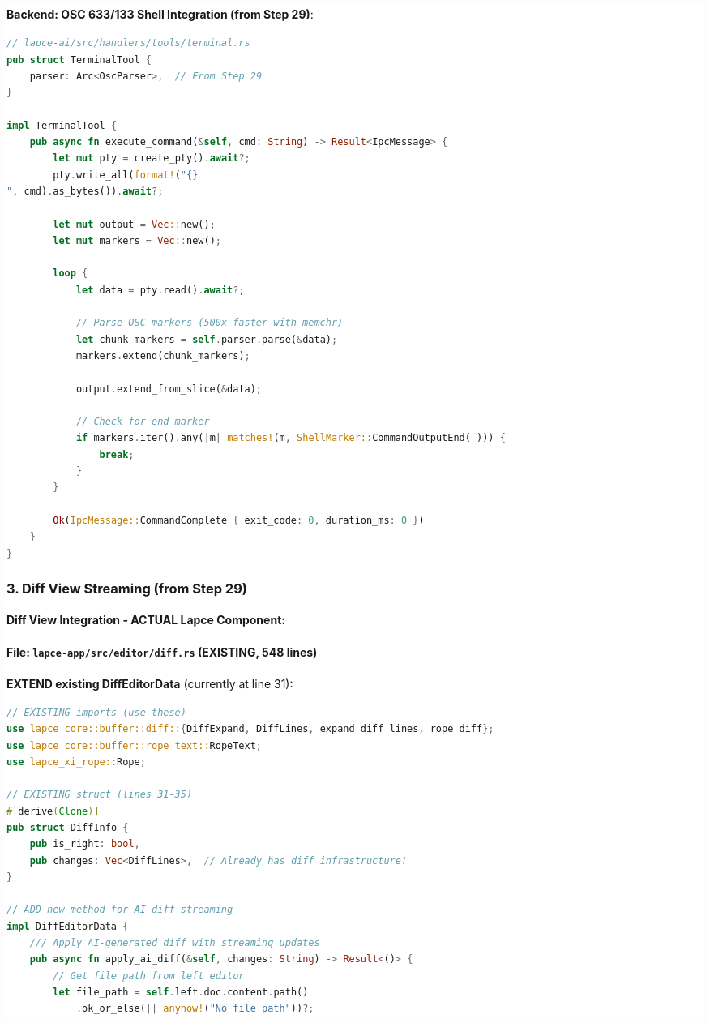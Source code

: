 **Backend: OSC 633/133 Shell Integration (from Step 29)**:
```rust
// lapce-ai/src/handlers/tools/terminal.rs
pub struct TerminalTool {
    parser: Arc<OscParser>,  // From Step 29
}

impl TerminalTool {
    pub async fn execute_command(&self, cmd: String) -> Result<IpcMessage> {
        let mut pty = create_pty().await?;
        pty.write_all(format!("{}
", cmd).as_bytes()).await?;
        
        let mut output = Vec::new();
        let mut markers = Vec::new();
        
        loop {
            let data = pty.read().await?;
            
            // Parse OSC markers (500x faster with memchr)
            let chunk_markers = self.parser.parse(&data);
            markers.extend(chunk_markers);
            
            output.extend_from_slice(&data);
            
            // Check for end marker
            if markers.iter().any(|m| matches!(m, ShellMarker::CommandOutputEnd(_))) {
                break;
            }
        }
        
        Ok(IpcMessage::CommandComplete { exit_code: 0, duration_ms: 0 })
    }
}
```

### 3. Diff View Streaming (from Step 29)

**Diff View Integration - ACTUAL Lapce Component:**

#### File: `lapce-app/src/editor/diff.rs` (EXISTING, 548 lines)

**EXTEND existing DiffEditorData** (currently at line 31):

```rust
// EXISTING imports (use these)
use lapce_core::buffer::diff::{DiffExpand, DiffLines, expand_diff_lines, rope_diff};
use lapce_core::buffer::rope_text::RopeText;
use lapce_xi_rope::Rope;

// EXISTING struct (lines 31-35)
#[derive(Clone)]
pub struct DiffInfo {
    pub is_right: bool,
    pub changes: Vec<DiffLines>,  // Already has diff infrastructure!
}

// ADD new method for AI diff streaming
impl DiffEditorData {
    /// Apply AI-generated diff with streaming updates
    pub async fn apply_ai_diff(&self, changes: String) -> Result<()> {
        // Get file path from left editor
        let file_path = self.left.doc.content.path()
            .ok_or_else(|| anyhow!("No file path"))?;
```
